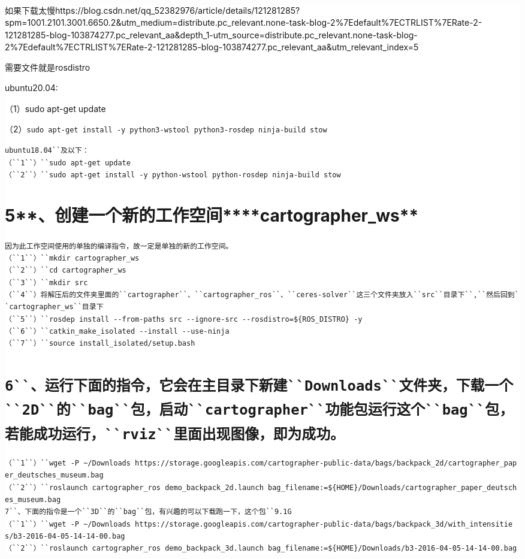 如果下载太慢https://blog.csdn.net/qq_52382976/article/details/121281285?spm=1001.2101.3001.6650.2&utm_medium=distribute.pc_relevant.none-task-blog-2%7Edefault%7ECTRLIST%7ERate-2-121281285-blog-103874277.pc_relevant_aa&depth_1-utm_source=distribute.pc_relevant.none-task-blog-2%7Edefault%7ECTRLIST%7ERate-2-121281285-blog-103874277.pc_relevant_aa&utm_relevant_index=5

需要文件就是rosdistro

ubuntu20.04:

（1）sudo apt-get update

（2）`sudo apt-get install -y python3-wstool python3-rosdep ninja-build stow`

```
ubuntu18.04``及以下：
（``1``）``sudo apt-get update
（``2``）``sudo apt-get install -y python-wstool python-rosdep ninja-build stow
```

# **5****、创建一个新的工作空间****cartographer_ws**

```
因为此工作空间使用的单独的编译指令，故一定是单独的新的工作空间。
（``1``）``mkdir cartographer_ws
（``2``）``cd cartographer_ws
（``3``）``mkdir src
（``4``）将解压后的文件夹里面的``cartographer``、``cartographer_ros``、``ceres-solver``这三个文件夹放入``src``目录下``,``然后回到``cartographer_ws``目录下
（``5``）``rosdep install --from-paths src --ignore-src --rosdistro=${ROS_DISTRO} -y
（``6``）``catkin_make_isolated --install --use-ninja
（``7``）``source install_isolated/setup.bash
```

# `6``、运行下面的指令，它会在主目录下新建``Downloads``文件夹，下载一个``2D``的``bag``包，启动``cartographer``功能包运行这个``bag``包，若能成功运行，``rviz``里面出现图像，即为成功。`

```
（``1``）``wget -P ~/Downloads https://storage.googleapis.com/cartographer-public-data/bags/backpack_2d/cartographer_paper_deutsches_museum.bag 
（``2``）``roslaunch cartographer_ros demo_backpack_2d.launch bag_filename:=${HOME}/Downloads/cartographer_paper_deutsches_museum.bag
7``、下面的指令是一个``3D``的``bag``包，有兴趣的可以下载跑一下，这个包``9.1G
（``1``）``wget -P ~/Downloads https://storage.googleapis.com/cartographer-public-data/bags/backpack_3d/with_intensities/b3-2016-04-05-14-14-00.bag
（``2``）``roslaunch cartographer_ros demo_backpack_3d.launch bag_filename:=${HOME}/Downloads/b3-2016-04-05-14-14-00.bag
```








